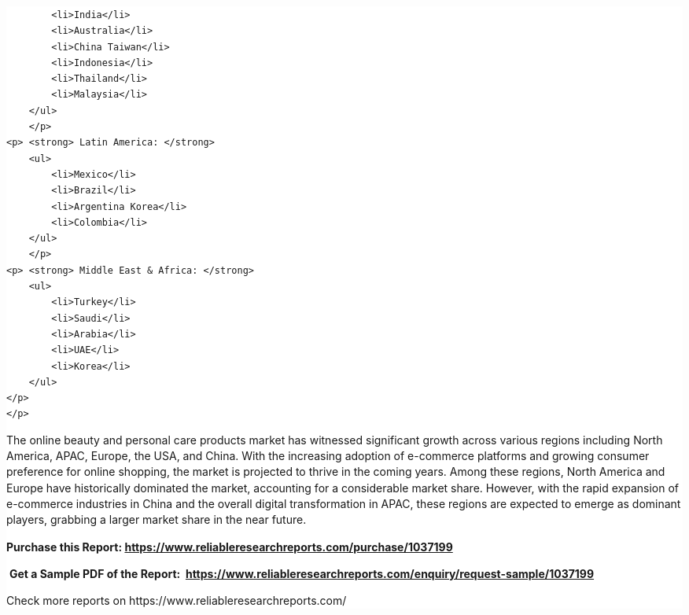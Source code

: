             <li>India</li>
            <li>Australia</li>
            <li>China Taiwan</li>
            <li>Indonesia</li>
            <li>Thailand</li>
            <li>Malaysia</li>
        </ul>
        </p> 
    <p> <strong> Latin America: </strong>
        <ul>
            <li>Mexico</li>
            <li>Brazil</li>
            <li>Argentina Korea</li>
            <li>Colombia</li>
        </ul>
        </p> 
    <p> <strong> Middle East & Africa: </strong>
        <ul>
            <li>Turkey</li>
            <li>Saudi</li>
            <li>Arabia</li>
            <li>UAE</li>
            <li>Korea</li>
        </ul>
    </p>
    </p>
<p><p>The online beauty and personal care products market has witnessed significant growth across various regions including North America, APAC, Europe, the USA, and China. With the increasing adoption of e-commerce platforms and growing consumer preference for online shopping, the market is projected to thrive in the coming years. Among these regions, North America and Europe have historically dominated the market, accounting for a considerable market share. However, with the rapid expansion of e-commerce industries in China and the overall digital transformation in APAC, these regions are expected to emerge as dominant players, grabbing a larger market share in the near future.</p></p>
<p><strong>Purchase this Report: <a href="https://www.reliableresearchreports.com/purchase/1037199">https://www.reliableresearchreports.com/purchase/1037199</a></strong></p>
<p>&nbsp;<strong>Get a Sample PDF of the Report:&nbsp;&nbsp;<a href="https://www.reliableresearchreports.com/enquiry/request-sample/1037199">https://www.reliableresearchreports.com/enquiry/request-sample/1037199</a></strong></p>
<p><strong></strong></p>
<p>Check more reports on https://www.reliableresearchreports.com/</p>